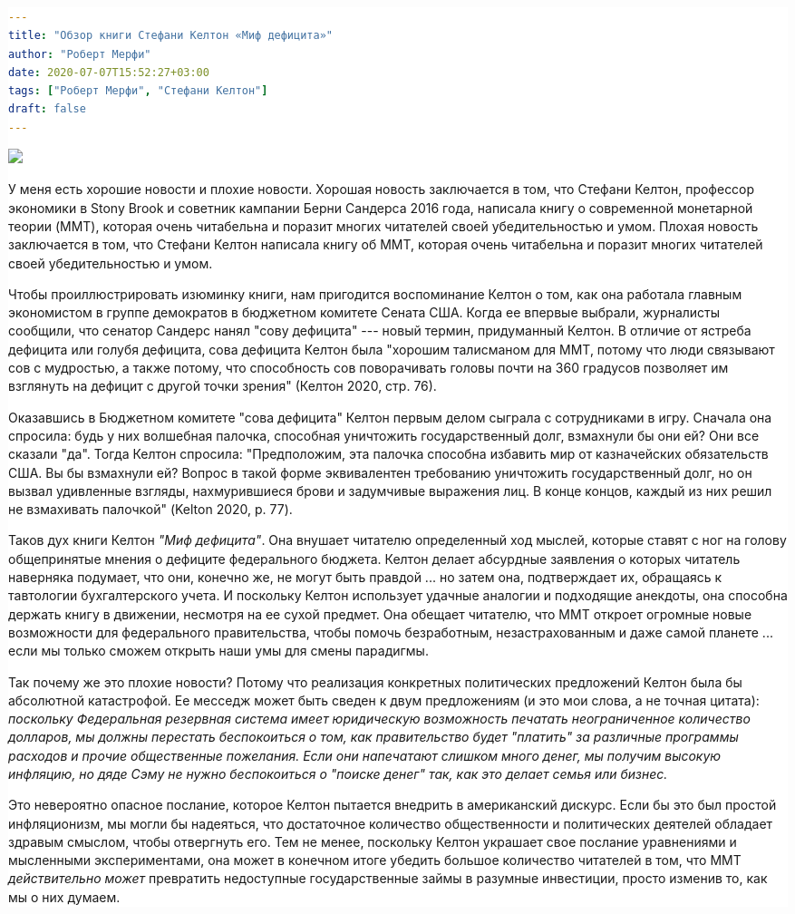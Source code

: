 ```yaml
---
title: "Обзор книги Стефани Келтон «Миф дефицита»"
author: "Роберт Мерфи"
date: 2020-07-07T15:52:27+03:00
tags: ["Роберт Мерфи", "Стефани Келтон"]
draft: false
---
```

![](https://cdn.mises.org/styles/slideshow/s3/static-page/img/deficit_small.jpg?itok=ag8ci06W)

У меня есть хорошие новости и плохие новости. Хорошая новость заключается в том, что Стефани Келтон, профессор экономики в Stony Brook и советник кампании Берни Сандерса 2016 года, написала книгу о современной монетарной теории (MMT), которая очень читабельна и поразит многих читателей своей убедительностью и умом. Плохая новость заключается в том, что Стефани Келтон написала книгу об MMT, которая очень читабельна и поразит многих читателей своей убедительностью и умом.

Чтобы проиллюстрировать изюминку книги, нам пригодится воспоминание Келтон о том, как она работала главным экономистом в группе демократов в бюджетном комитете Сената США. Когда ее впервые выбрали, журналисты сообщили, что сенатор Сандерс нанял "сову дефицита" --- новый термин, придуманный Келтон. В отличие от ястреба дефицита или голубя дефицита, сова дефицита Келтон была "хорошим талисманом для ММТ, потому что люди связывают сов с мудростью, а также потому, что способность сов поворачивать головы почти на 360 градусов позволяет им взглянуть на дефицит с другой точки зрения" (Келтон 2020, стр. 76).

Оказавшись в Бюджетном комитете "сова дефицита" Келтон первым делом сыграла с сотрудниками в игру. Сначала она спросила: будь у них волшебная палочка, способная уничтожить государственный долг, взмахнули бы они ей?  Они все сказали "да". Тогда Келтон спросила: "Предположим, эта палочка способна избавить мир от казначейских обязательств США. Вы бы взмахнули ей? Вопрос в такой форме эквивалентен требованию уничтожить государственный долг, но он вызвал удивленные взгляды, нахмурившиеся брови и задумчивые выражения лиц. В конце концов, каждый из них решил не взмахивать палочкой" (Kelton 2020, p. 77).

Таков дух книги Келтон *"Миф дефицита"*. Она внушает читателю определенный ход мыслей, которые ставят с ног на голову общепринятые мнения о дефиците федерального бюджета. Келтон делает абсурдные заявления о которых читатель наверняка подумает, что они, конечно же, не могут быть правдой ... но затем она, подтверждает их, обращаясь к тавтологии бухгалтерского учета. И поскольку Келтон использует удачные аналогии и подходящие анекдоты, она способна держать книгу в движении, несмотря на ее сухой предмет. Она обещает читателю, что MMT откроет огромные новые возможности для федерального правительства, чтобы помочь безработным, незастрахованным и даже самой планете ... если мы только сможем открыть наши умы для смены парадигмы.

Так почему же это плохие новости? Потому что реализация конкретных политических предложений Келтон была бы абсолютной катастрофой. Ее месседж может быть сведен к двум предложениям (и это мои слова, а не точная цитата): *поскольку Федеральная резервная система имеет юридическую возможность печатать неограниченное количество долларов, мы должны перестать беспокоиться о том, как правительство будет "платить" за различные программы расходов и прочие общественные пожелания. Если они напечатают слишком много денег, мы получим высокую инфляцию, но дяде Сэму не нужно беспокоиться о "поиске денег" так, как это делает семья или бизнес.*

Это невероятно опасное послание, которое Келтон пытается внедрить в американский дискурс. Если бы это был простой инфляционизм, мы могли бы надеяться, что достаточное количество общественности и политических деятелей обладает здравым смыслом, чтобы отвергнуть его. Тем не менее, поскольку Келтон украшает свое послание уравнениями и мысленными экспериментами, она может в конечном итоге убедить большое количество читателей в том, что ММТ *действительно может* превратить недоступные государственные займы в разумные инвестиции, просто изменив то, как мы о них думаем.
